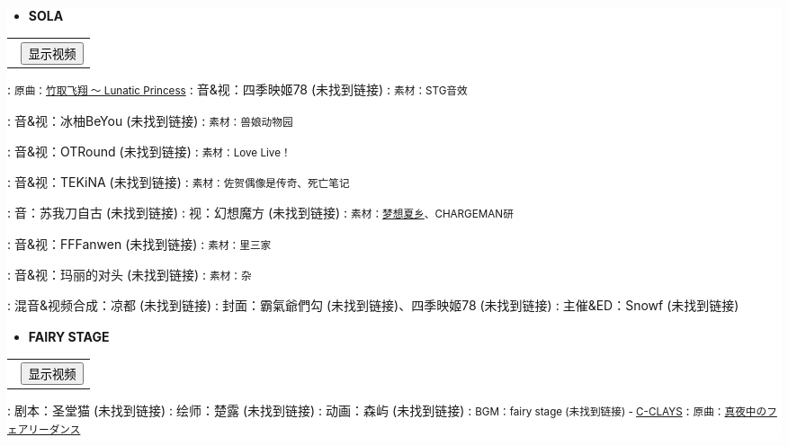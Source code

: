 -  **SOLA** 

  


  

<table>
<tr><th style="text-align: center;"><a class="bilibili-title external text" target="_blank" rel="nofollow" style="margin: 0 0.4em 0 0.2em;"></a><input type="button" class="bilibili-toggle" value="显示视频" style="float: right;"></th></tr>
<tr class="bilibili-video" style="display: none;"><td></td></tr>
</table>




: <small>原曲：[竹取飞翔 ～ Lunatic Princess](./竹取飞翔_～_Lunatic_Princess.md)</small>
: 音&amp;视：四季映姬78 (未找到链接)
: <small>素材：STG音效</small>

: 音&amp;视：冰柚BeYou (未找到链接)
: <small>素材：兽娘动物园</small>

: 音&amp;视：OTRound (未找到链接)
: <small>素材：Love Live！</small>

: 音&amp;视：TEKiNA (未找到链接)
: <small>素材：佐贺偶像是传奇、死亡笔记</small>

: 音：苏我刀自古 (未找到链接)
: 视：幻想魔方 (未找到链接)
: <small>素材：[梦想夏乡](./梦想夏乡.md#同人动画)、CHARGEMAN研</small>

: 音&amp;视：FFFanwen (未找到链接)
: <small>素材：里三家</small>

: 音&amp;视：玛丽的对头 (未找到链接)
: <small>素材：杂</small>

: 混音&amp;视频合成：凉都 (未找到链接)
: 封面：霸氣爺們勾 (未找到链接)、四季映姬78 (未找到链接)
: 主催&amp;ED：Snowf (未找到链接)

-  **FAIRY STAGE** 

  


  

<table>
<tr><th style="text-align: center;"><a class="bilibili-title external text" target="_blank" rel="nofollow" style="margin: 0 0.4em 0 0.2em;"></a><input type="button" class="bilibili-toggle" value="显示视频" style="float: right;"></th></tr>
<tr class="bilibili-video" style="display: none;"><td></td></tr>
</table>




: 剧本：圣堂猫 (未找到链接)
: 绘师：楚露 (未找到链接)
: 动画：森屿 (未找到链接)
: <small>BGM：fairy stage (未找到链接) - [C-CLAYS](./C-CLAYS.md)</small>
: <small>原曲：[真夜中のフェアリーダンス](./真夜中のフェアリーダンス.md)</small>
